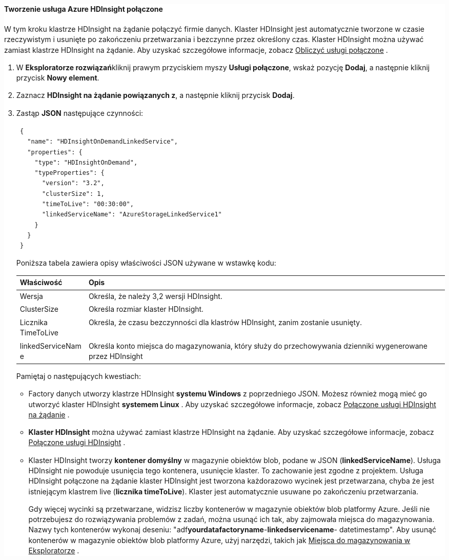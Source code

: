 #### <a name="create-azure-hdinsight-linked-service"></a>Tworzenie usługa Azure HDInsight połączone
W tym kroku klastrze HDInsight na żądanie połączyć firmie danych. Klaster HDInsight jest automatycznie tworzone w czasie rzeczywistym i usunięte po zakończeniu przetwarzania i bezczynne przez określony czas. Klaster HDInsight można używać zamiast klastrze HDInsight na żądanie. Aby uzyskać szczegółowe informacje, zobacz [Obliczyć usługi połączone](data-factory-compute-linked-services.md) . 

1. W **Eksploratorze rozwiązań**kliknij prawym przyciskiem myszy **Usługi połączone**, wskaż pozycję **Dodaj**, a następnie kliknij przycisk **Nowy element**.
2. Zaznacz **HDInsight na żądanie powiązanych z**, a następnie kliknij przycisk **Dodaj**. 
3. Zastąp **JSON** następujące czynności:

        {
          "name": "HDInsightOnDemandLinkedService",
          "properties": {
            "type": "HDInsightOnDemand",
            "typeProperties": {
              "version": "3.2",
              "clusterSize": 1,
              "timeToLive": "00:30:00",
              "linkedServiceName": "AzureStorageLinkedService1"
            }
          }
        }
    
    Poniższa tabela zawiera opisy właściwości JSON używane w wstawkę kodu:
    
    Właściwość | Opis
    -------- | -----------
    Wersja | Określa, że należy 3,2 wersji HDInsight. 
    ClusterSize | Określa rozmiar klaster HDInsight. 
    Licznika TimeToLive | Określa, że czasu bezczynności dla klastrów HDInsight, zanim zostanie usunięty.
    linkedServiceName | Określa konto miejsca do magazynowania, który służy do przechowywania dzienniki wygenerowane przez HDInsight

    Pamiętaj o następujących kwestiach: 
    
    - Factory danych utworzy klastrze HDInsight **systemu Windows** z poprzedniego JSON. Możesz również mogą mieć go utworzyć klaster HDInsight **systemem Linux** . Aby uzyskać szczegółowe informacje, zobacz [Połączone usługi HDInsight na żądanie](data-factory-compute-linked-services.md#azure-hdinsight-on-demand-linked-service) . 
    - **Klaster HDInsight** można używać zamiast klastrze HDInsight na żądanie. Aby uzyskać szczegółowe informacje, zobacz [Połączone usługi HDInsight](data-factory-compute-linked-services.md#azure-hdinsight-linked-service) .
    - Klaster HDInsight tworzy **kontener domyślny** w magazynie obiektów blob, podane w JSON (**linkedServiceName**). Usługa HDInsight nie powoduje usunięcia tego kontenera, usunięcie klaster. To zachowanie jest zgodne z projektem. Usługa HDInsight połączone na żądanie klaster HDInsight jest tworzona każdorazowo wycinek jest przetwarzana, chyba że jest istniejącym klastrem live (**licznika timeToLive**). Klaster jest automatycznie usuwane po zakończeniu przetwarzania.
    
        Gdy więcej wycinki są przetwarzane, widzisz liczby kontenerów w magazynie obiektów blob platformy Azure. Jeśli nie potrzebujesz do rozwiązywania problemów z zadań, można usunąć ich tak, aby zajmowała miejsca do magazynowania. Nazwy tych kontenerów wykonaj deseniu: "adf**yourdatafactoryname**-**linkedservicename**- datetimestamp". Aby usunąć kontenerów w magazynie obiektów blob platformy Azure, użyj narzędzi, takich jak [Miejsca do magazynowania w Eksploratorze](http://storageexplorer.com/) .

